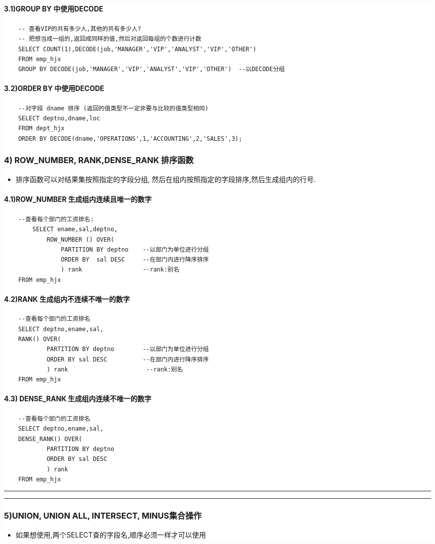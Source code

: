 #### 3.1)GROUP BY 中使用DECODE
 		
		-- 查看VIP的共有多少人,其他的共有多少人?
		-- 把想当成一组的,返回成同样的值,然后对返回每组的个数进行计数
		SELECT COUNT(1),DECODE(job,'MANAGER','VIP','ANALYST','VIP','OTHER')
		FROM emp_hjx
		GROUP BY DECODE(job,'MANAGER','VIP','ANALYST','VIP','OTHER')  --以DECODE分组
#### 3.2)ORDER BY 中使用DECODE                          
		--对字段 dname 排序 (返回的值类型不一定非要与比较的值类型相同)
		SELECT deptno,dname,loc
		FROM dept_hjx
		ORDER BY DECODE(dname,'OPERATIONS',1,'ACCOUNTING',2,'SALES',3);
 

### 4) ROW\_NUMBER, RANK,DENSE_RANK 排序函数
 

- 排序函数可以对结果集按照指定的字段分组, 然后在组内按照指定的字段排序,然后生成组内的行号.
 


#### 4.1)ROW_NUMBER 生成组内连续且唯一的数字
 
		--查看每个部门的工资排名: 
	 		SELECT ename,sal,deptno,
				ROW_NUMBER () OVER(       
					PARTITION BY deptno    --以部门为单位进行分组
					ORDER BY  sal DESC	   --在部门内进行降序排序
					) rank                 --rank:别名
		FROM emp_hjx
  
#### 4.2)RANK 生成组内不连续不唯一的数字

		--查看每个部门的工资排名
		SELECT deptno,ename,sal,
		RANK() OVER(
				PARTITION BY deptno        --以部门为单位进行分组
				ORDER BY sal DESC		   --在部门内进行降序排序
				) rank 						--rank:别名
		FROM emp_hjx

#### 4.3) DENSE_RANK 生成组内连续不唯一的数字

		--查看每个部门的工资排名
		SELECT deptno,ename,sal,
		DENSE_RANK() OVER(
				PARTITION BY deptno 
				ORDER BY sal DESC
				) rank
		FROM emp_hjx

------------------------

--------------------------
### 5)UNION, UNION ALL, INTERSECT, MINUS集合操作
- 如果想使用,两个SELECT查的字段名,顺序必须一样才可以使用
